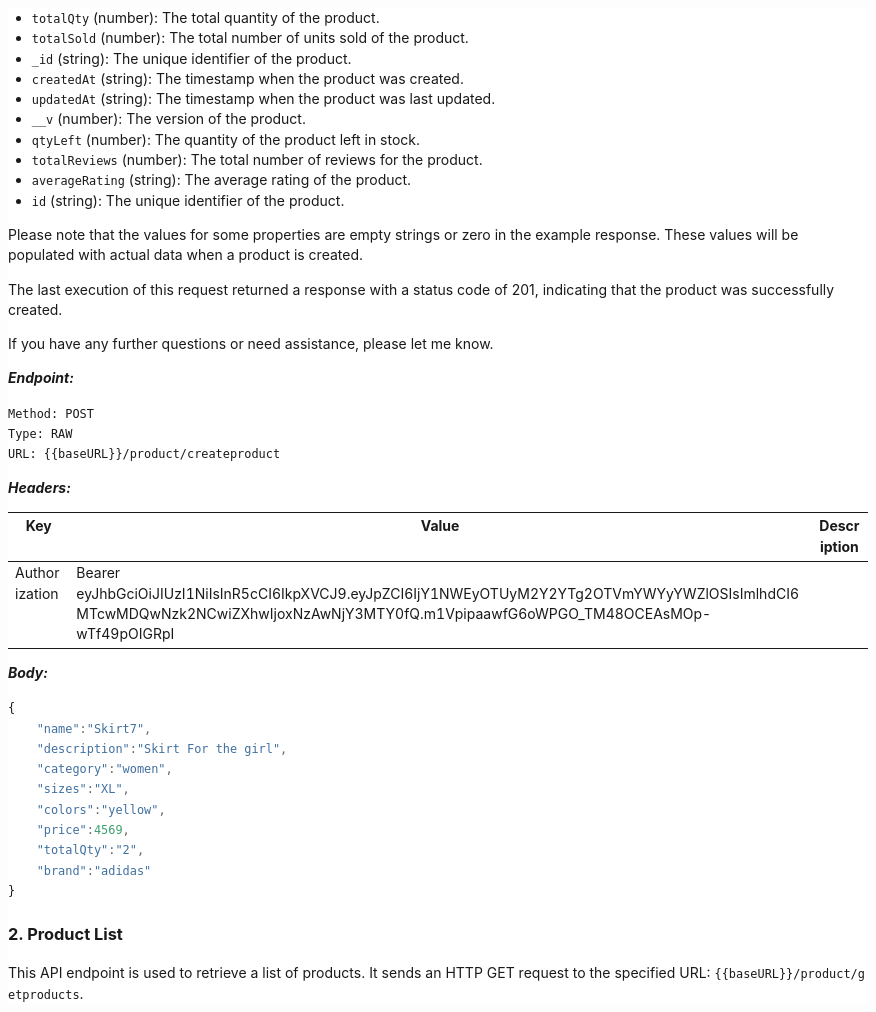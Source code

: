   - `totalQty` (number): The total quantity of the product.
  - `totalSold` (number): The total number of units sold of the product.
  - `_id` (string): The unique identifier of the product.
  - `createdAt` (string): The timestamp when the product was created.
  - `updatedAt` (string): The timestamp when the product was last updated.
  - `__v` (number): The version of the product.
  - `qtyLeft` (number): The quantity of the product left in stock.
  - `totalReviews` (number): The total number of reviews for the product.
  - `averageRating` (string): The average rating of the product.
  - `id` (string): The unique identifier of the product.

Please note that the values for some properties are empty strings or zero in the example response. These values will be populated with actual data when a product is created.

The last execution of this request returned a response with a status code of 201, indicating that the product was successfully created.

If you have any further questions or need assistance, please let me know.



***Endpoint:***

```bash
Method: POST
Type: RAW
URL: {{baseURL}}/product/createproduct
```


***Headers:***

| Key | Value | Description |
| --- | ------|-------------|
| Authorization | Bearer eyJhbGciOiJIUzI1NiIsInR5cCI6IkpXVCJ9.eyJpZCI6IjY1NWEyOTUyM2Y2YTg2OTVmYWYyYWZlOSIsImlhdCI6MTcwMDQwNzk2NCwiZXhwIjoxNzAwNjY3MTY0fQ.m1VpipaawfG6oWPGO_TM48OCEAsMOp-wTf49pOIGRpI |  |



***Body:***

```js        
{
    "name":"Skirt7",
    "description":"Skirt For the girl",
    "category":"women",
    "sizes":"XL",
    "colors":"yellow",
    "price":4569,
    "totalQty":"2",
    "brand":"adidas"
}
```



### 2. Product List


This API endpoint is used to retrieve a list of products. It sends an HTTP GET request to the specified URL: `{{baseURL}}/product/getproducts`.
